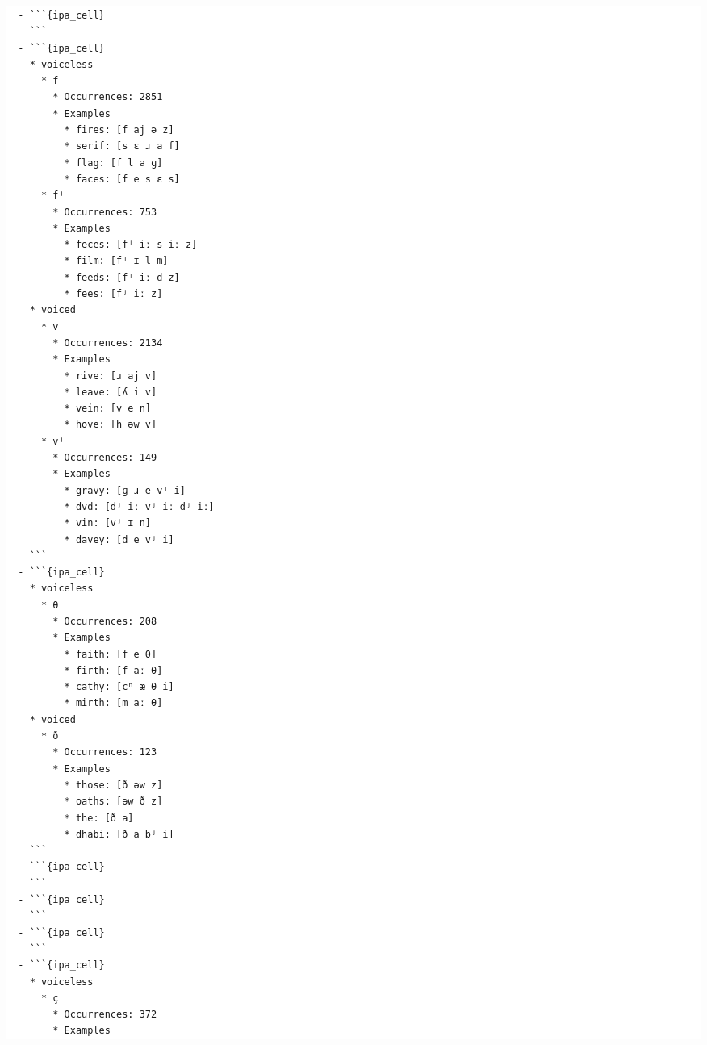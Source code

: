 ``````{list-table}
  - ```{ipa_cell}
    ```
  - ```{ipa_cell}
    * voiceless
      * f
        * Occurrences: 2851
        * Examples
          * fires: [f aj ə z]
          * serif: [s ɛ ɹ a f]
          * flag: [f l a ɡ]
          * faces: [f e s ɛ s]
      * fʲ
        * Occurrences: 753
        * Examples
          * feces: [fʲ iː s iː z]
          * film: [fʲ ɪ l m]
          * feeds: [fʲ iː d z]
          * fees: [fʲ iː z]
    * voiced
      * v
        * Occurrences: 2134
        * Examples
          * rive: [ɹ aj v]
          * leave: [ʎ i v]
          * vein: [v e n]
          * hove: [h əw v]
      * vʲ
        * Occurrences: 149
        * Examples
          * gravy: [ɡ ɹ e vʲ i]
          * dvd: [dʲ iː vʲ iː dʲ iː]
          * vin: [vʲ ɪ n]
          * davey: [d e vʲ i]
    ```
  - ```{ipa_cell}
    * voiceless
      * θ
        * Occurrences: 208
        * Examples
          * faith: [f e θ]
          * firth: [f aː θ]
          * cathy: [cʰ æ θ i]
          * mirth: [m aː θ]
    * voiced
      * ð
        * Occurrences: 123
        * Examples
          * those: [ð əw z]
          * oaths: [əw ð z]
          * the: [ð a]
          * dhabi: [ð a bʲ i]
    ```
  - ```{ipa_cell}
    ```
  - ```{ipa_cell}
    ```
  - ```{ipa_cell}
    ```
  - ```{ipa_cell}
    * voiceless
      * ç
        * Occurrences: 372
        * Examples
``````